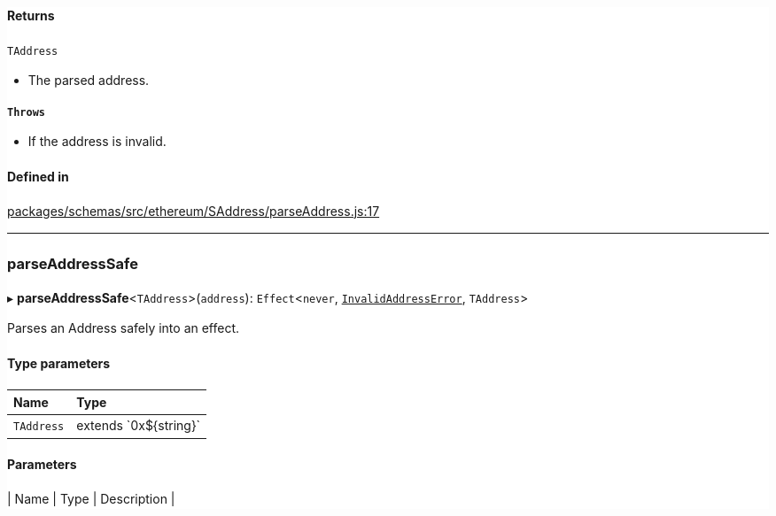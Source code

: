 #### Returns

`TAddress`

- The parsed address.

**`Throws`**

- If the address is invalid.

#### Defined in

[packages/schemas/src/ethereum/SAddress/parseAddress.js:17](https://github.com/evmts/evmts-monorepo/blob/main/packages/schemas/src/ethereum/SAddress/parseAddress.js#L17)

___

### parseAddressSafe

▸ **parseAddressSafe**\<`TAddress`\>(`address`): `Effect`\<`never`, [`InvalidAddressError`](../classes/evmts_schemas.ethereum.InvalidAddressError.md), `TAddress`\>

Parses an Address safely into an effect.

#### Type parameters

| Name | Type |
| :------ | :------ |
| `TAddress` | extends \`0x$\{string}\` |

#### Parameters

| Name | Type | Description |
